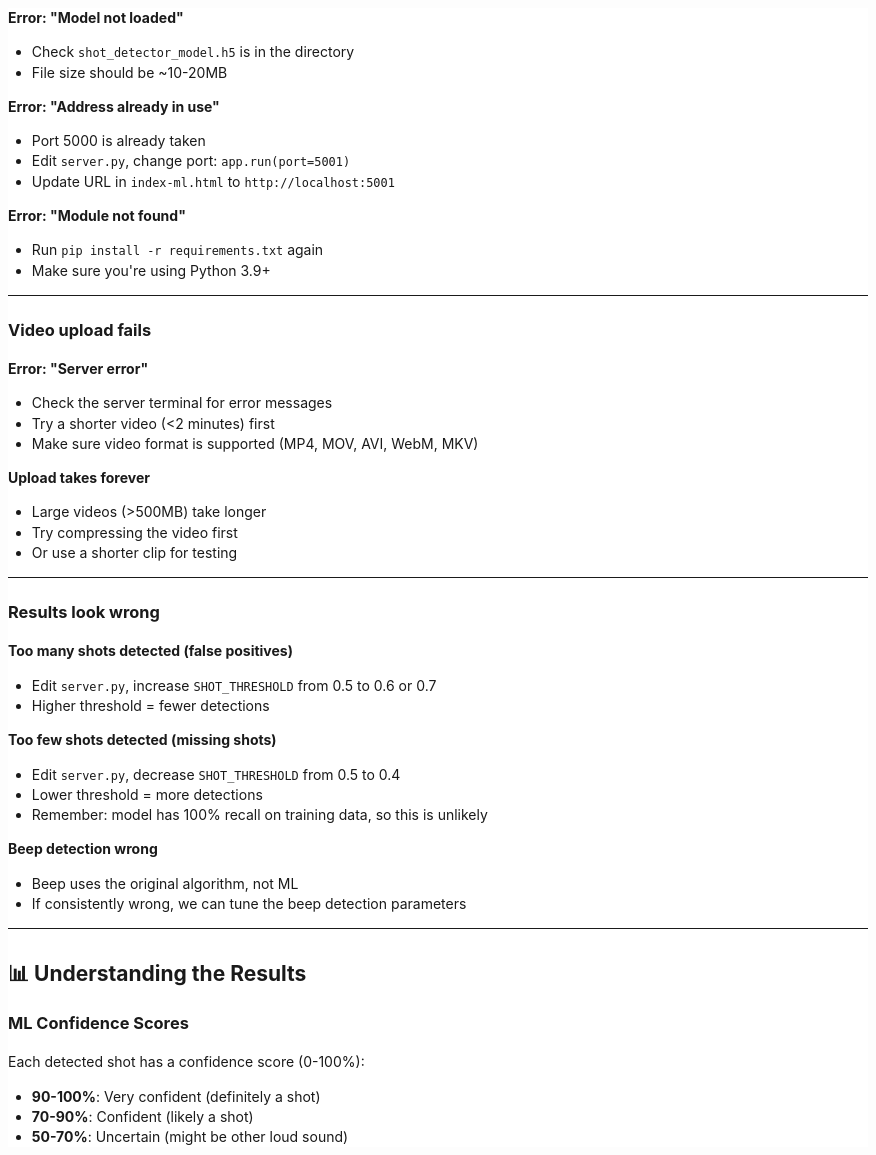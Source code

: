 **Error: "Model not loaded"**
- Check `shot_detector_model.h5` is in the directory
- File size should be ~10-20MB

**Error: "Address already in use"**
- Port 5000 is already taken
- Edit `server.py`, change port: `app.run(port=5001)`
- Update URL in `index-ml.html` to `http://localhost:5001`

**Error: "Module not found"**
- Run `pip install -r requirements.txt` again
- Make sure you're using Python 3.9+

---

### Video upload fails

**Error: "Server error"**
- Check the server terminal for error messages
- Try a shorter video (<2 minutes) first
- Make sure video format is supported (MP4, MOV, AVI, WebM, MKV)

**Upload takes forever**
- Large videos (>500MB) take longer
- Try compressing the video first
- Or use a shorter clip for testing

---

### Results look wrong

**Too many shots detected (false positives)**
- Edit `server.py`, increase `SHOT_THRESHOLD` from 0.5 to 0.6 or 0.7
- Higher threshold = fewer detections

**Too few shots detected (missing shots)**
- Edit `server.py`, decrease `SHOT_THRESHOLD` from 0.5 to 0.4
- Lower threshold = more detections
- Remember: model has 100% recall on training data, so this is unlikely

**Beep detection wrong**
- Beep uses the original algorithm, not ML
- If consistently wrong, we can tune the beep detection parameters

---

## 📊 Understanding the Results

### ML Confidence Scores

Each detected shot has a confidence score (0-100%):
- **90-100%**: Very confident (definitely a shot)
- **70-90%**: Confident (likely a shot)
- **50-70%**: Uncertain (might be other loud sound)
